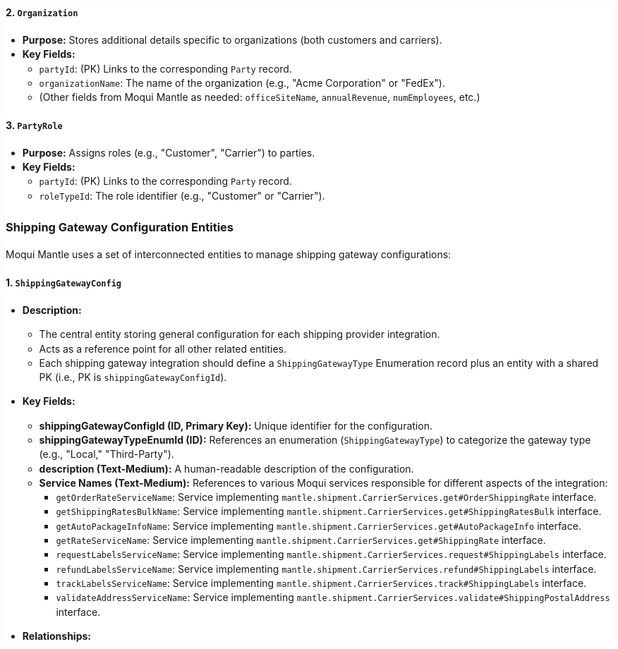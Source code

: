 #### 2. `Organization`

*   **Purpose:** Stores additional details specific to organizations (both customers and carriers).
*   **Key Fields:**
    *   `partyId`: (PK) Links to the corresponding `Party` record.
    *   `organizationName`: The name of the organization (e.g., "Acme Corporation" or "FedEx").
    *   (Other fields from Moqui Mantle as needed: `officeSiteName`, `annualRevenue`, `numEmployees`, etc.)

#### 3. `PartyRole`

*   **Purpose:** Assigns roles (e.g., "Customer", "Carrier") to parties.
*   **Key Fields:**
    *   `partyId`: (PK) Links to the corresponding `Party` record.
    *   `roleTypeId`:  The role identifier (e.g., "Customer" or "Carrier").

### Shipping Gateway Configuration Entities

Moqui Mantle uses a set of interconnected entities to manage shipping gateway configurations:

#### 1. `ShippingGatewayConfig`

*   **Description:**
    *   The central entity storing general configuration for each shipping provider integration.
    *   Acts as a reference point for all other related entities.
    *   Each shipping gateway integration should define a `ShippingGatewayType` Enumeration record plus an entity with a shared PK (i.e., PK is `shippingGatewayConfigId`).

*   **Key Fields:**

    *   **shippingGatewayConfigId (ID, Primary Key):** Unique identifier for the configuration.
    *   **shippingGatewayTypeEnumId (ID):** References an enumeration (`ShippingGatewayType`) to categorize the gateway type (e.g., "Local," "Third-Party").
    *   **description (Text-Medium):** A human-readable description of the configuration.
    *   **Service Names (Text-Medium):** References to various Moqui services responsible for different aspects of the integration:
        *   `getOrderRateServiceName`: Service implementing `mantle.shipment.CarrierServices.get#OrderShippingRate` interface.
        *   `getShippingRatesBulkName`: Service implementing `mantle.shipment.CarrierServices.get#ShippingRatesBulk` interface.
        *   `getAutoPackageInfoName`: Service implementing `mantle.shipment.CarrierServices.get#AutoPackageInfo` interface.
        *   `getRateServiceName`: Service implementing `mantle.shipment.CarrierServices.get#ShippingRate` interface.
        *   `requestLabelsServiceName`: Service implementing `mantle.shipment.CarrierServices.request#ShippingLabels` interface.
        *   `refundLabelsServiceName`: Service implementing `mantle.shipment.CarrierServices.refund#ShippingLabels` interface.
        *   `trackLabelsServiceName`: Service implementing `mantle.shipment.CarrierServices.track#ShippingLabels` interface.
        *   `validateAddressServiceName`: Service implementing `mantle.shipment.CarrierServices.validate#ShippingPostalAddress` interface.

*   **Relationships:**
